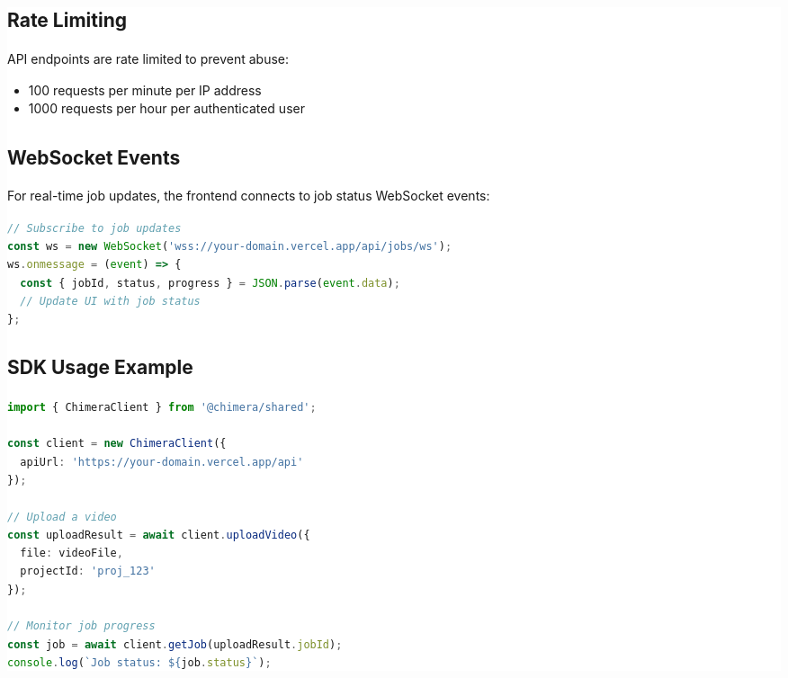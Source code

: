 ## Rate Limiting

API endpoints are rate limited to prevent abuse:
- 100 requests per minute per IP address
- 1000 requests per hour per authenticated user

## WebSocket Events

For real-time job updates, the frontend connects to job status WebSocket events:

```javascript
// Subscribe to job updates
const ws = new WebSocket('wss://your-domain.vercel.app/api/jobs/ws');
ws.onmessage = (event) => {
  const { jobId, status, progress } = JSON.parse(event.data);
  // Update UI with job status
};
```

## SDK Usage Example

```typescript
import { ChimeraClient } from '@chimera/shared';

const client = new ChimeraClient({
  apiUrl: 'https://your-domain.vercel.app/api'
});

// Upload a video
const uploadResult = await client.uploadVideo({
  file: videoFile,
  projectId: 'proj_123'
});

// Monitor job progress
const job = await client.getJob(uploadResult.jobId);
console.log(`Job status: ${job.status}`);
```